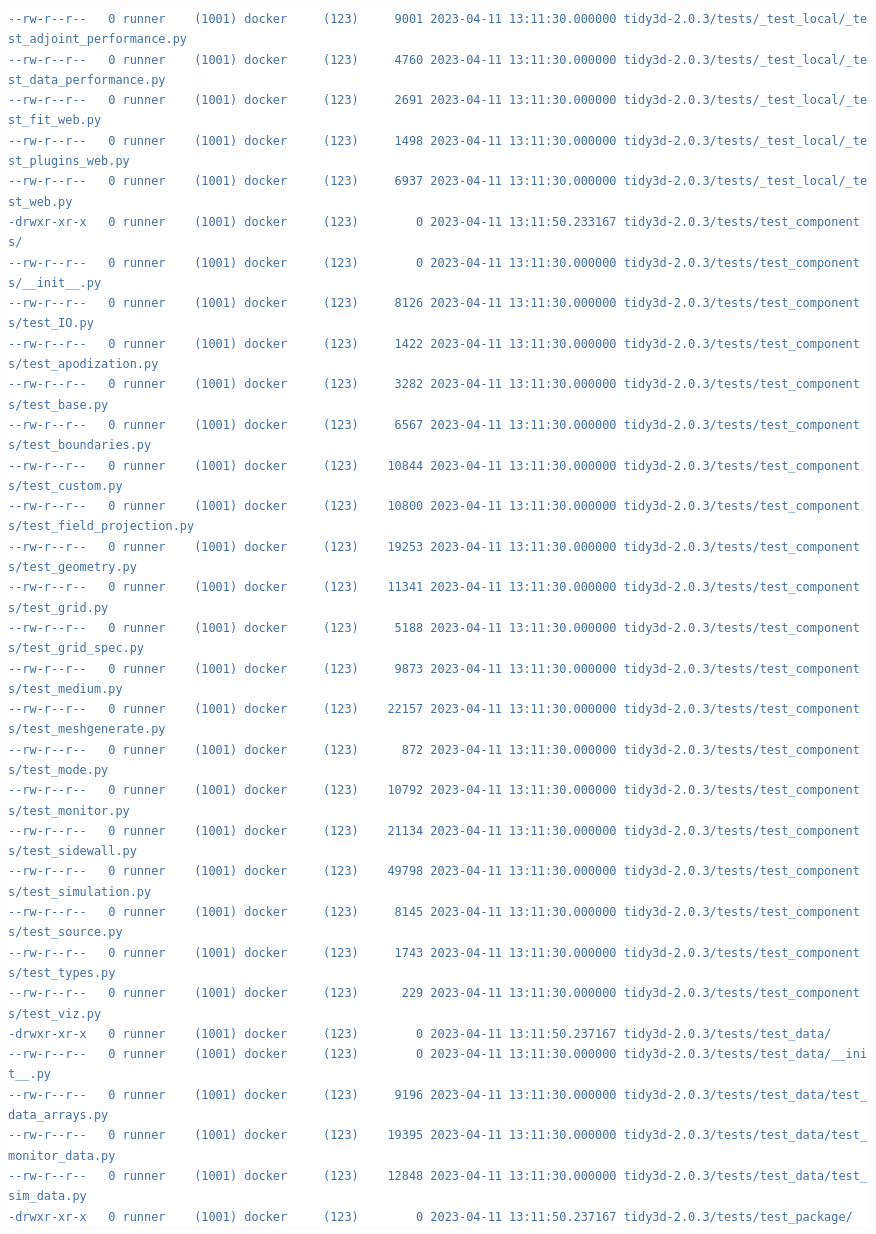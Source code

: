 ```diff
--rw-r--r--   0 runner    (1001) docker     (123)     9001 2023-04-11 13:11:30.000000 tidy3d-2.0.3/tests/_test_local/_test_adjoint_performance.py
--rw-r--r--   0 runner    (1001) docker     (123)     4760 2023-04-11 13:11:30.000000 tidy3d-2.0.3/tests/_test_local/_test_data_performance.py
--rw-r--r--   0 runner    (1001) docker     (123)     2691 2023-04-11 13:11:30.000000 tidy3d-2.0.3/tests/_test_local/_test_fit_web.py
--rw-r--r--   0 runner    (1001) docker     (123)     1498 2023-04-11 13:11:30.000000 tidy3d-2.0.3/tests/_test_local/_test_plugins_web.py
--rw-r--r--   0 runner    (1001) docker     (123)     6937 2023-04-11 13:11:30.000000 tidy3d-2.0.3/tests/_test_local/_test_web.py
-drwxr-xr-x   0 runner    (1001) docker     (123)        0 2023-04-11 13:11:50.233167 tidy3d-2.0.3/tests/test_components/
--rw-r--r--   0 runner    (1001) docker     (123)        0 2023-04-11 13:11:30.000000 tidy3d-2.0.3/tests/test_components/__init__.py
--rw-r--r--   0 runner    (1001) docker     (123)     8126 2023-04-11 13:11:30.000000 tidy3d-2.0.3/tests/test_components/test_IO.py
--rw-r--r--   0 runner    (1001) docker     (123)     1422 2023-04-11 13:11:30.000000 tidy3d-2.0.3/tests/test_components/test_apodization.py
--rw-r--r--   0 runner    (1001) docker     (123)     3282 2023-04-11 13:11:30.000000 tidy3d-2.0.3/tests/test_components/test_base.py
--rw-r--r--   0 runner    (1001) docker     (123)     6567 2023-04-11 13:11:30.000000 tidy3d-2.0.3/tests/test_components/test_boundaries.py
--rw-r--r--   0 runner    (1001) docker     (123)    10844 2023-04-11 13:11:30.000000 tidy3d-2.0.3/tests/test_components/test_custom.py
--rw-r--r--   0 runner    (1001) docker     (123)    10800 2023-04-11 13:11:30.000000 tidy3d-2.0.3/tests/test_components/test_field_projection.py
--rw-r--r--   0 runner    (1001) docker     (123)    19253 2023-04-11 13:11:30.000000 tidy3d-2.0.3/tests/test_components/test_geometry.py
--rw-r--r--   0 runner    (1001) docker     (123)    11341 2023-04-11 13:11:30.000000 tidy3d-2.0.3/tests/test_components/test_grid.py
--rw-r--r--   0 runner    (1001) docker     (123)     5188 2023-04-11 13:11:30.000000 tidy3d-2.0.3/tests/test_components/test_grid_spec.py
--rw-r--r--   0 runner    (1001) docker     (123)     9873 2023-04-11 13:11:30.000000 tidy3d-2.0.3/tests/test_components/test_medium.py
--rw-r--r--   0 runner    (1001) docker     (123)    22157 2023-04-11 13:11:30.000000 tidy3d-2.0.3/tests/test_components/test_meshgenerate.py
--rw-r--r--   0 runner    (1001) docker     (123)      872 2023-04-11 13:11:30.000000 tidy3d-2.0.3/tests/test_components/test_mode.py
--rw-r--r--   0 runner    (1001) docker     (123)    10792 2023-04-11 13:11:30.000000 tidy3d-2.0.3/tests/test_components/test_monitor.py
--rw-r--r--   0 runner    (1001) docker     (123)    21134 2023-04-11 13:11:30.000000 tidy3d-2.0.3/tests/test_components/test_sidewall.py
--rw-r--r--   0 runner    (1001) docker     (123)    49798 2023-04-11 13:11:30.000000 tidy3d-2.0.3/tests/test_components/test_simulation.py
--rw-r--r--   0 runner    (1001) docker     (123)     8145 2023-04-11 13:11:30.000000 tidy3d-2.0.3/tests/test_components/test_source.py
--rw-r--r--   0 runner    (1001) docker     (123)     1743 2023-04-11 13:11:30.000000 tidy3d-2.0.3/tests/test_components/test_types.py
--rw-r--r--   0 runner    (1001) docker     (123)      229 2023-04-11 13:11:30.000000 tidy3d-2.0.3/tests/test_components/test_viz.py
-drwxr-xr-x   0 runner    (1001) docker     (123)        0 2023-04-11 13:11:50.237167 tidy3d-2.0.3/tests/test_data/
--rw-r--r--   0 runner    (1001) docker     (123)        0 2023-04-11 13:11:30.000000 tidy3d-2.0.3/tests/test_data/__init__.py
--rw-r--r--   0 runner    (1001) docker     (123)     9196 2023-04-11 13:11:30.000000 tidy3d-2.0.3/tests/test_data/test_data_arrays.py
--rw-r--r--   0 runner    (1001) docker     (123)    19395 2023-04-11 13:11:30.000000 tidy3d-2.0.3/tests/test_data/test_monitor_data.py
--rw-r--r--   0 runner    (1001) docker     (123)    12848 2023-04-11 13:11:30.000000 tidy3d-2.0.3/tests/test_data/test_sim_data.py
-drwxr-xr-x   0 runner    (1001) docker     (123)        0 2023-04-11 13:11:50.237167 tidy3d-2.0.3/tests/test_package/
```